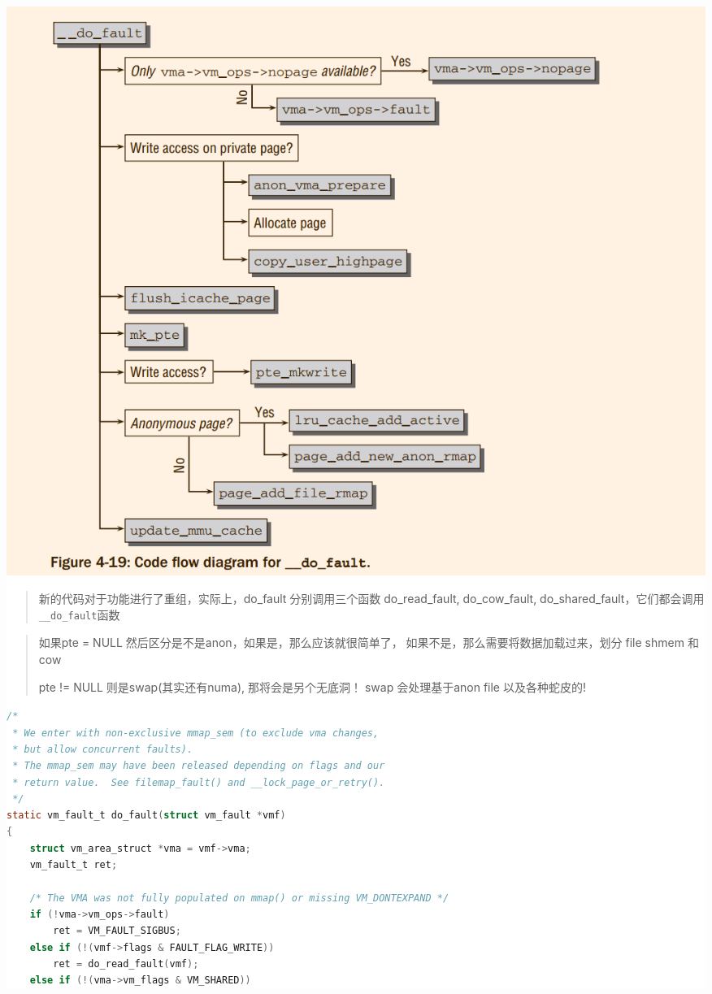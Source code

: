 ![](../img/4-19.png)
> 新的代码对于功能进行了重组，实际上，do_fault 分别调用三个函数
> do_read_fault, do_cow_fault, do_shared_fault，它们都会调用`__do_fault`函数


> 如果pte = NULL 然后区分是不是anon，如果是，那么应该就很简单了，
> 如果不是，那么需要将数据加载过来，划分 file shmem 和 cow
>
> pte != NULL 则是swap(其实还有numa), 那将会是另个无底洞！
> swap 会处理基于anon file 以及各种蛇皮的!


```c
/*
 * We enter with non-exclusive mmap_sem (to exclude vma changes,
 * but allow concurrent faults).
 * The mmap_sem may have been released depending on flags and our
 * return value.  See filemap_fault() and __lock_page_or_retry().
 */
static vm_fault_t do_fault(struct vm_fault *vmf)
{
	struct vm_area_struct *vma = vmf->vma;
	vm_fault_t ret;

	/* The VMA was not fully populated on mmap() or missing VM_DONTEXPAND */
	if (!vma->vm_ops->fault)
		ret = VM_FAULT_SIGBUS;
	else if (!(vmf->flags & FAULT_FLAG_WRITE))
		ret = do_read_fault(vmf);
	else if (!(vma->vm_flags & VM_SHARED))
```